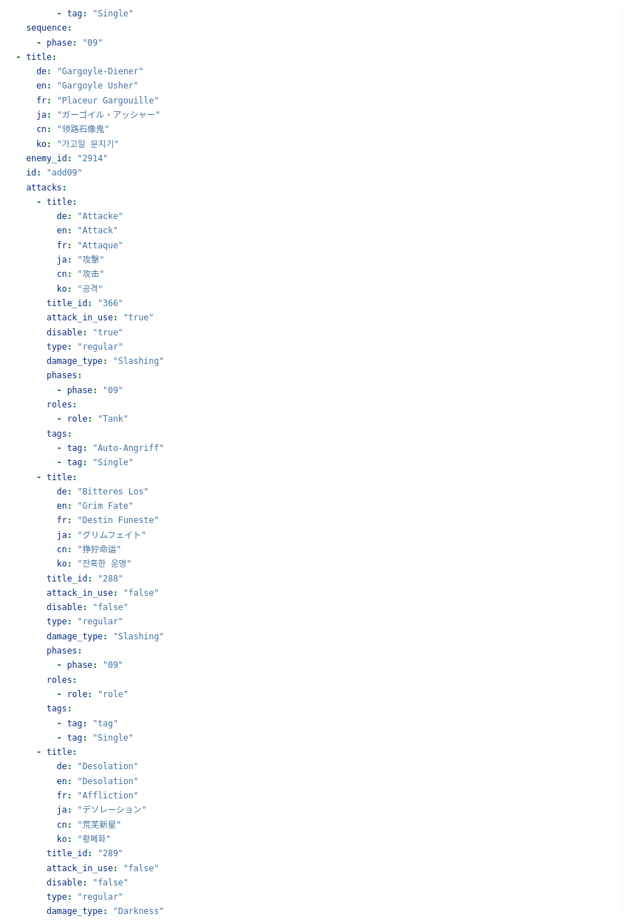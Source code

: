 ```yaml
          - tag: "Single"
    sequence:
      - phase: "09"
  - title:
      de: "Gargoyle-Diener"
      en: "Gargoyle Usher"
      fr: "Placeur Gargouille"
      ja: "ガーゴイル・アッシャー"
      cn: "领路石像鬼"
      ko: "가고일 문지기"
    enemy_id: "2914"
    id: "add09"
    attacks:
      - title:
          de: "Attacke"
          en: "Attack"
          fr: "Attaque"
          ja: "攻撃"
          cn: "攻击"
          ko: "공격"
        title_id: "366"
        attack_in_use: "true"
        disable: "true"
        type: "regular"
        damage_type: "Slashing"
        phases:
          - phase: "09"
        roles:
          - role: "Tank"
        tags:
          - tag: "Auto-Angriff"
          - tag: "Single"
      - title:
          de: "Bitteres Los"
          en: "Grim Fate"
          fr: "Destin Funeste"
          ja: "グリムフェイト"
          cn: "狰狞命运"
          ko: "잔혹한 운명"
        title_id: "288"
        attack_in_use: "false"
        disable: "false"
        type: "regular"
        damage_type: "Slashing"
        phases:
          - phase: "09"
        roles:
          - role: "role"
        tags:
          - tag: "tag"
          - tag: "Single"
      - title:
          de: "Desolation"
          en: "Desolation"
          fr: "Affliction"
          ja: "デソレーション"
          cn: "荒芜新星"
          ko: "황폐화"
        title_id: "289"
        attack_in_use: "false"
        disable: "false"
        type: "regular"
        damage_type: "Darkness"
```